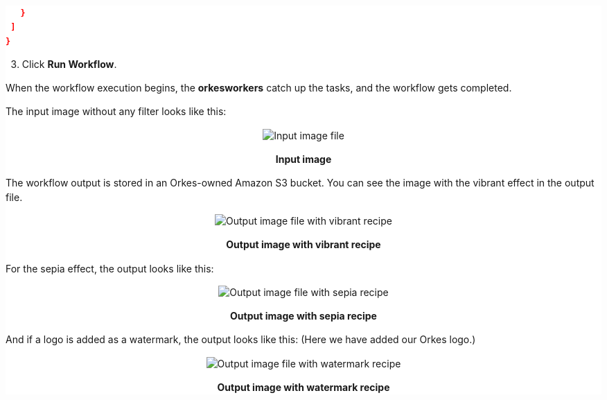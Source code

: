 ```json
   }
 ]
}
```

3. Click **Run Workflow**.

When the workflow execution begins, the **orkesworkers** catch up the tasks, and the workflow gets completed. 

The input image without any filter looks like this:

<figure>
<p align="center"><img src="/content/img/image-effects-workflow-input-image.png" alt="Input image file" width="90%" height="auto"></img></p>
<center><figcaption><b>Input image</b></figcaption></center>
</figure>

The workflow output is stored in an Orkes-owned Amazon S3 bucket. You can see the image with the vibrant effect in the output file.

<figure>
  <p align="center"><img src="/content/img/image-effects-workflow-output-image-with-vibrant-recipe.png" alt="Output image file with vibrant recipe" width="90%" height="auto"></img></p>
  <center><figcaption><b>Output image with vibrant recipe</b></figcaption></center>
</figure>

For the sepia effect, the output looks like this:

<figure>
  <p align="center"><img src="/content/img/image-effects-workflow-output-image-with-sepia-recipe.png" alt="Output image file with sepia recipe" width="90%" height="auto"></img></p>
  <center><figcaption><b>Output image with sepia recipe</b></figcaption></center>
</figure>

And if a logo is added as a watermark, the output looks like this: (Here we have added our Orkes logo.)

<figure>
  <p align="center"><img src="/content/img/image-effects-workflow-output-image-with-watermark-recipe.png" alt="Output image file with watermark recipe" width="90%" height="auto"></img></p>
  <center><figcaption><b>Output image with watermark recipe</b></figcaption></center>
</figure>